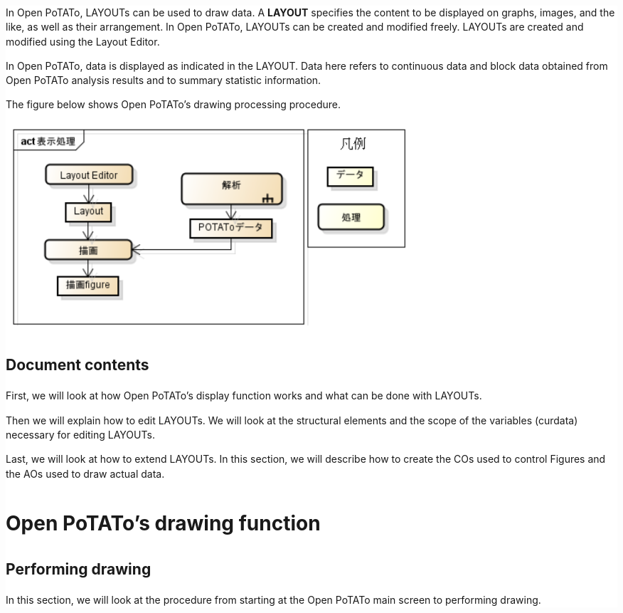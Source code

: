 In Open PoTATo, LAYOUTs can be used to draw data. A **LAYOUT** specifies the content to be displayed on graphs, images, and the like, as well as their arrangement. In Open PoTATo, LAYOUTs can be created and modified freely. LAYOUTs are created and modified using the Layout Editor.

In Open PoTATo, data is displayed as indicated in the LAYOUT. Data here refers to continuous data and block data obtained from Open PoTATo analysis results and to summary statistic information.

The figure below shows Open PoTATo’s drawing processing procedure.

![image-20200326113732530](LayoutEditor.assets/image-20200326113732530.png)

## Document contents

First, we will look at how Open PoTATo’s display function works and what can be done with LAYOUTs.

Then we will explain how to edit LAYOUTs. We will look at the structural elements and the scope of the variables (curdata) necessary for editing LAYOUTs.

Last, we will look at how to extend LAYOUTs. In this section, we will describe how to create the COs used to control Figures and the AOs used to draw actual data.

# Open PoTATo’s drawing function

## Performing drawing

In this section, we will look at the procedure from starting at the Open PoTATo main screen to performing drawing.
